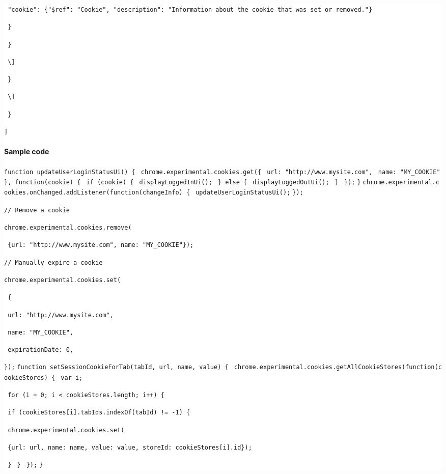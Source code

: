 ` "cookie": {"$ref": "Cookie", "description": "Information about the cookie that
was set or removed."}`

` }`

` }`

` \]`

` }`

` \]`

` }`

`]`

#### Sample code

`function updateUserLoginStatusUi() {`
` chrome.experimental.cookies.get({`
` url: "http://www.mysite.com",`
` name: "MY_COOKIE"`
` }, function(cookie) {`
` if (cookie) {`
` displayLoggedInUi();`
` } else {`
` displayLoggedOutUi();`
` }`
` });`
`}`
`chrome.experimental.cookies.onChanged.addListener(function(changeInfo) {`
` updateUserLoginStatusUi();`
`});`

`// Remove a cookie`

`chrome.experimental.cookies.remove(`

` {url: "http://www.mysite.com", name: "MY_COOKIE"});`

`// Manually expire a cookie`

`chrome.experimental.cookies.set(`

` {`

` url: "http://www.mysite.com",`

` name: "MY_COOKIE",`

` expirationDate: 0,`

` }); `
`function setSessionCookieForTab(tabId, url, name, value) { `
` chrome.experimental.cookies.getAllCookieStores(function(cookieStores) { `
` var i;`

` for (i = 0; i < cookieStores.length; i++) {`

` if (cookieStores[i].tabIds.indexOf(tabId) != -1) {`

` chrome.experimental.cookies.set(`

` {url: url, name: name, value: value, storeId: cookieStores[i].id});`

` }`
` }`
` });`
`}`